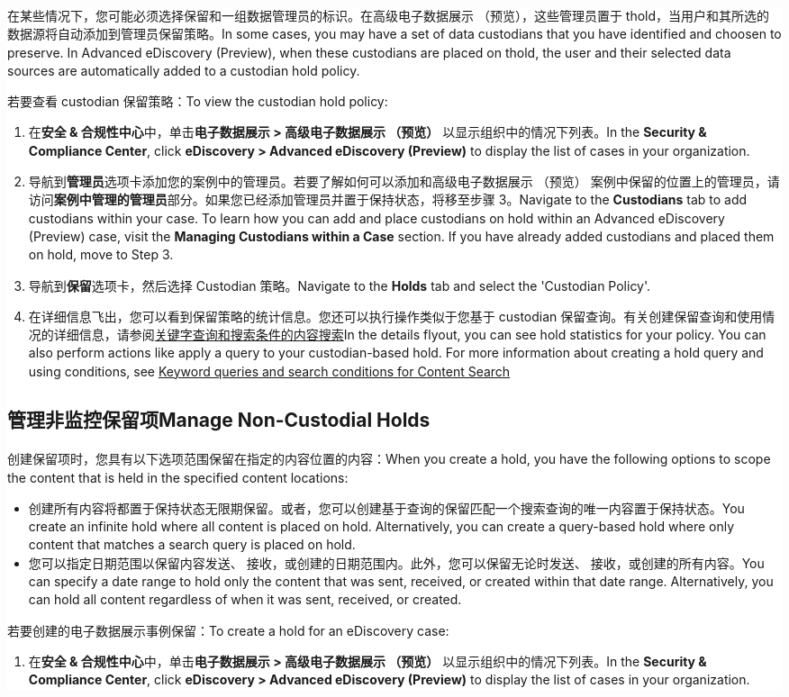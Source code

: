 <span data-ttu-id="baf6d-p102">在某些情况下，您可能必须选择保留和一组数据管理员的标识。在高级电子数据展示 （预览），这些管理员置于 thold，当用户和其所选的数据源将自动添加到管理员保留策略。</span><span class="sxs-lookup"><span data-stu-id="baf6d-p102">In some cases, you may have a set of data custodians that you have identified and choosen to preserve. In Advanced eDiscovery (Preview), when these custodians are placed on thold, the user and their selected data sources are automatically added to a custodian hold policy.</span></span> 

<span data-ttu-id="baf6d-113">若要查看 custodian 保留策略：</span><span class="sxs-lookup"><span data-stu-id="baf6d-113">To view the custodian hold policy:</span></span>

1. <span data-ttu-id="baf6d-114">在**安全 & 合规性中心**中，单击**电子数据展示 > 高级电子数据展示 （预览）** 以显示组织中的情况下列表。</span><span class="sxs-lookup"><span data-stu-id="baf6d-114">In the **Security & Compliance Center**, click **eDiscovery > Advanced eDiscovery (Preview)** to display the list of cases in your organization.</span></span>
   
2. <span data-ttu-id="baf6d-p103">导航到**管理员**选项卡添加您的案例中的管理员。若要了解如何可以添加和高级电子数据展示 （预览） 案例中保留的位置上的管理员，请访问**案例中管理的管理员**部分。如果您已经添加管理员并置于保持状态，将移至步骤 3。</span><span class="sxs-lookup"><span data-stu-id="baf6d-p103">Navigate to the **Custodians** tab to add custodians within your case. To learn how you can add and place custodians on hold within an Advanced eDiscovery (Preview) case, visit the **Managing Custodians within a Case** section. If you have already added custodians and placed them on hold, move to Step 3.</span></span>
   
3. <span data-ttu-id="baf6d-118">导航到**保留**选项卡，然后选择 Custodian 策略。</span><span class="sxs-lookup"><span data-stu-id="baf6d-118">Navigate to the **Holds** tab and select the 'Custodian Policy'.</span></span>
   
4. <span data-ttu-id="baf6d-p104">在详细信息飞出，您可以看到保留策略的统计信息。您还可以执行操作类似于您基于 custodian 保留查询。有关创建保留查询和使用情况的详细信息，请参阅[关键字查询和搜索条件的内容搜索](https://docs.microsoft.com/en-us/office365/SecurityCompliance/keyword-queries-and-search-conditions )</span><span class="sxs-lookup"><span data-stu-id="baf6d-p104">In the details flyout, you can see hold statistics for your policy. You can also perform actions like apply a query to your custodian-based hold. For more information about creating a hold query and using conditions, see [Keyword queries and search conditions for Content Search](https://docs.microsoft.com/en-us/office365/SecurityCompliance/keyword-queries-and-search-conditions )</span></span>
 
## <a name="manage-non-custodial-holds"></a><span data-ttu-id="baf6d-122">管理非监控保留项</span><span class="sxs-lookup"><span data-stu-id="baf6d-122">Manage Non-Custodial Holds</span></span>
<span data-ttu-id="baf6d-123">创建保留项时，您具有以下选项范围保留在指定的内容位置的内容：</span><span class="sxs-lookup"><span data-stu-id="baf6d-123">When you create a hold, you have the following options to scope the content that is held in the specified content locations:</span></span>
  - <span data-ttu-id="baf6d-p105">创建所有内容将都置于保持状态无限期保留。或者，您可以创建基于查询的保留匹配一个搜索查询的唯一内容置于保持状态。</span><span class="sxs-lookup"><span data-stu-id="baf6d-p105">You create an infinite hold where all content is placed on hold. Alternatively, you can create a query-based hold where only content that matches a search query is placed on hold.</span></span>
  - <span data-ttu-id="baf6d-p106">您可以指定日期范围以保留内容发送、 接收，或创建的日期范围内。此外，您可以保留无论时发送、 接收，或创建的所有内容。</span><span class="sxs-lookup"><span data-stu-id="baf6d-p106">You can specify a date range to hold only the content that was sent, received, or created within that date range. Alternatively, you can hold all content regardless of when it was sent, received, or created.</span></span>

<span data-ttu-id="baf6d-128">若要创建的电子数据展示事例保留：</span><span class="sxs-lookup"><span data-stu-id="baf6d-128">To create a hold for an eDiscovery case:</span></span>
  1. <span data-ttu-id="baf6d-129">在**安全 & 合规性中心**中，单击**电子数据展示 > 高级电子数据展示 （预览）** 以显示组织中的情况下列表。</span><span class="sxs-lookup"><span data-stu-id="baf6d-129">In the **Security & Compliance Center**, click **eDiscovery > Advanced eDiscovery (Preview)** to display the list of cases in your organization.</span></span>
  